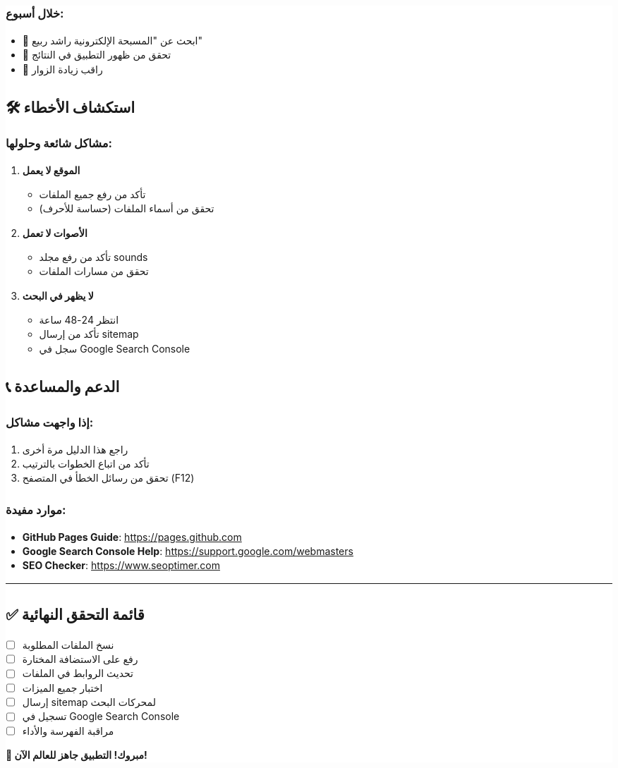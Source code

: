 ### خلال أسبوع:
- 🎯 ابحث عن "المسبحة الإلكترونية راشد ربيع"
- 📱 تحقق من ظهور التطبيق في النتائج
- 🌟 راقب زيادة الزوار

## 🛠️ استكشاف الأخطاء

### مشاكل شائعة وحلولها:

1. **الموقع لا يعمل**
   - تأكد من رفع جميع الملفات
   - تحقق من أسماء الملفات (حساسة للأحرف)

2. **الأصوات لا تعمل**
   - تأكد من رفع مجلد sounds
   - تحقق من مسارات الملفات

3. **لا يظهر في البحث**
   - انتظر 24-48 ساعة
   - تأكد من إرسال sitemap
   - سجل في Google Search Console

## 📞 الدعم والمساعدة

### إذا واجهت مشاكل:
1. راجع هذا الدليل مرة أخرى
2. تأكد من اتباع الخطوات بالترتيب
3. تحقق من رسائل الخطأ في المتصفح (F12)

### موارد مفيدة:
- **GitHub Pages Guide**: https://pages.github.com
- **Google Search Console Help**: https://support.google.com/webmasters
- **SEO Checker**: https://www.seoptimer.com

---

## ✅ قائمة التحقق النهائية

- [ ] نسخ الملفات المطلوبة
- [ ] رفع على الاستضافة المختارة
- [ ] تحديث الروابط في الملفات
- [ ] اختبار جميع الميزات
- [ ] إرسال sitemap لمحركات البحث
- [ ] تسجيل في Google Search Console
- [ ] مراقبة الفهرسة والأداء

**🎉 مبروك! التطبيق جاهز للعالم الآن!**
